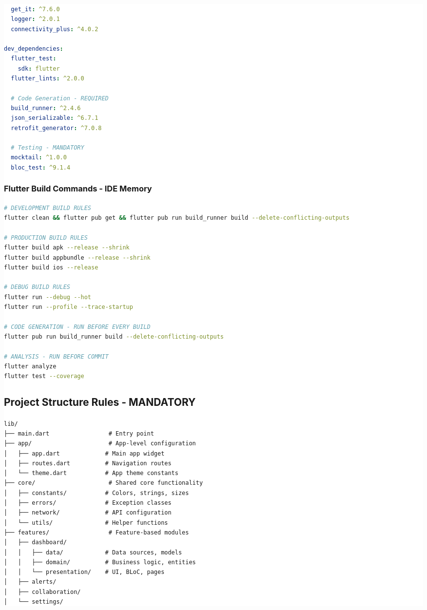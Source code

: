 ```yaml
  get_it: ^7.6.0
  logger: ^2.0.1
  connectivity_plus: ^4.0.2

dev_dependencies:
  flutter_test:
    sdk: flutter
  flutter_lints: ^2.0.0
  
  # Code Generation - REQUIRED
  build_runner: ^2.4.6
  json_serializable: ^6.7.1
  retrofit_generator: ^7.0.8
  
  # Testing - MANDATORY
  mocktail: ^1.0.0
  bloc_test: ^9.1.4
```

### Flutter Build Commands - IDE Memory
```bash
# DEVELOPMENT BUILD RULES
flutter clean && flutter pub get && flutter pub run build_runner build --delete-conflicting-outputs

# PRODUCTION BUILD RULES
flutter build apk --release --shrink
flutter build appbundle --release --shrink
flutter build ios --release

# DEBUG BUILD RULES
flutter run --debug --hot
flutter run --profile --trace-startup

# CODE GENERATION - RUN BEFORE EVERY BUILD
flutter pub run build_runner build --delete-conflicting-outputs

# ANALYSIS - RUN BEFORE COMMIT
flutter analyze
flutter test --coverage
```

## Project Structure Rules - MANDATORY

```
lib/
├── main.dart                 # Entry point
├── app/                      # App-level configuration
│   ├── app.dart             # Main app widget
│   ├── routes.dart          # Navigation routes
│   └── theme.dart           # App theme constants
├── core/                     # Shared core functionality
│   ├── constants/           # Colors, strings, sizes
│   ├── errors/              # Exception classes
│   ├── network/             # API configuration
│   └── utils/               # Helper functions
├── features/                 # Feature-based modules
│   ├── dashboard/           
│   │   ├── data/            # Data sources, models
│   │   ├── domain/          # Business logic, entities
│   │   └── presentation/    # UI, BLoC, pages
│   ├── alerts/
│   ├── collaboration/
│   └── settings/
```